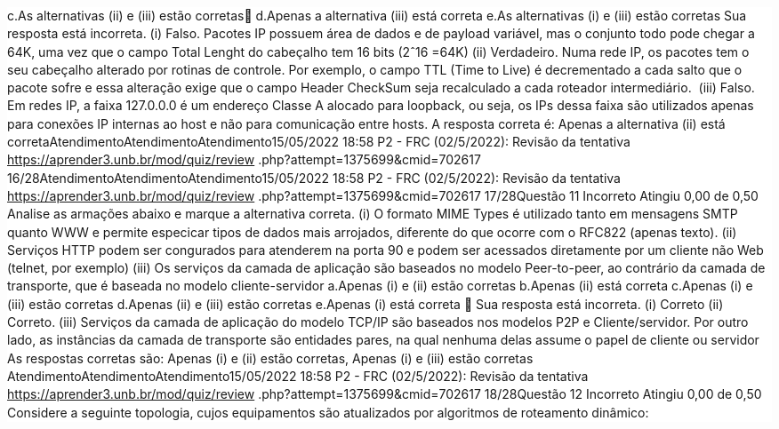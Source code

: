 c.As alternativas (ii) e (iii) estão corretas
d.Apenas a alternativa (iii) está correta
e.As alternativas (i) e (iii) estão corretas
Sua resposta está incorreta.
(i) Falso. Pacotes IP possuem área de dados e de payload variável, mas o conjunto todo pode chegar a 64K, uma vez que o campo Total
Lenght do cabeçalho tem 16 bits (2ˆ16 =64K)
(ii) Verdadeiro. Numa rede IP, os pacotes tem o seu cabeçalho alterado por rotinas de controle. Por exemplo, o campo TTL (Time to
Live) é decrementado a cada salto que o pacote sofre e essa alteração exige que o campo Header CheckSum seja recalculado a cada
roteador intermediário. 
(iii) Falso. Em redes IP, a faixa 127.0.0.0 é um endereço Classe A alocado para loopback, ou seja, os IPs dessa faixa são utilizados apenas
para conexões IP internas ao host e não para comunicação entre hosts.
A resposta correta é:
Apenas a alternativa (ii) está corretaAtendimentoAtendimentoAtendimento15/05/2022 18:58 P2 - FRC (02/5/2022): Revisão da tentativa
https://aprender3.unb.br/mod/quiz/review .php?attempt=1375699&cmid=702617 16/28AtendimentoAtendimentoAtendimento15/05/2022 18:58 P2 - FRC (02/5/2022): Revisão da tentativa
https://aprender3.unb.br/mod/quiz/review .php?attempt=1375699&cmid=702617 17/28Questão 11
Incorreto
Atingiu 0,00 de 0,50
Analise as armações abaixo e marque a alternativa correta.
(i) O formato MIME Types é utilizado tanto em mensagens SMTP quanto WWW e permite especicar tipos de dados mais arrojados,
diferente do que ocorre com o RFC822 (apenas texto).
(ii) Serviços HTTP podem ser congurados para atenderem na porta 90 e podem ser acessados diretamente por um cliente não Web
(telnet, por exemplo)
(iii) Os serviços da camada de aplicação são baseados no modelo Peer-to-peer, ao contrário da camada de transporte, que é baseada
no modelo cliente-servidor
a.Apenas (i) e (ii) estão corretas 
b.Apenas (ii) está correta
c.Apenas (i) e (iii) estão corretas 
d.Apenas (ii) e (iii) estão corretas
e.Apenas (i) está correta 
Sua resposta está incorreta.
(i) Correto
(ii) Correto.
(iii) Serviços da camada de aplicação do modelo TCP/IP são baseados nos modelos P2P e Cliente/servidor. Por outro lado, as instâncias
da camada de transporte são entidades pares, na qual nenhuma delas assume o papel de cliente ou servidor
As respostas corretas são:
Apenas (i) e (ii) estão corretas,
Apenas (i) e (iii) estão corretas
AtendimentoAtendimentoAtendimento15/05/2022 18:58 P2 - FRC (02/5/2022): Revisão da tentativa
https://aprender3.unb.br/mod/quiz/review .php?attempt=1375699&cmid=702617 18/28Questão 12
Incorreto
Atingiu 0,00 de 0,50
Considere a seguinte topologia, cujos equipamentos são atualizados por algoritmos de roteamento dinâmico:
 